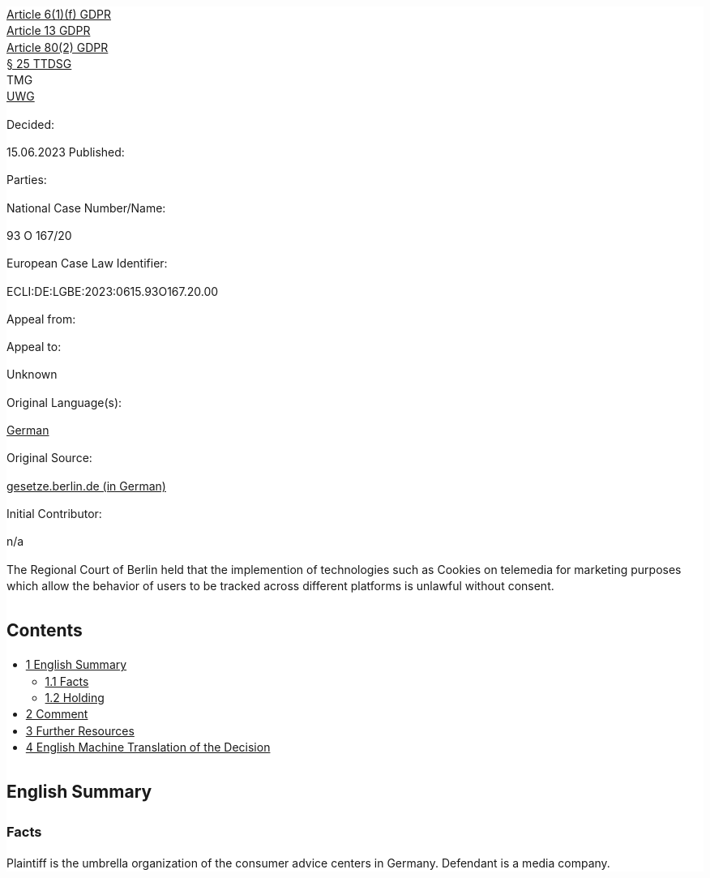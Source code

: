 [Article 6(1)(f) GDPR](/index.php?title=Article_6_GDPR#1f "Article 6 GDPR")  
[Article 13 GDPR](/index.php?title=Article_13_GDPR "Article 13 GDPR")  
[Article 80(2) GDPR](/index.php?title=Article_80_GDPR#2 "Article 80 GDPR")  
[§ 25 TTDSG](https://www.gesetze-im-internet.de/ttdsg/__25.html)  
TMG  
[UWG](https://www.gesetze-im-internet.de/uwg_2004/)

Decided:

15.06.2023 Published:

Parties:

National Case Number/Name:

93 O 167/20

European Case Law Identifier:

ECLI:DE:LGBE:2023:0615.93O167.20.00

Appeal from:

Appeal to:

Unknown

Original Language(s):

[German](/index.php?title=Category:German "Category:German")

Original Source:

[gesetze.berlin.de (in German)](https://gesetze.berlin.de/perma?d=KORE565032024)

Initial Contributor:

n/a

The Regional Court of Berlin held that the implemention of technologies such as Cookies on telemedia for marketing purposes which allow the behavior of users to be tracked across different platforms is unlawful without consent.

## Contents

*   [1 English Summary](#English_Summary)
    *   [1.1 Facts](#Facts)
    *   [1.2 Holding](#Holding)
*   [2 Comment](#Comment)
*   [3 Further Resources](#Further_Resources)
*   [4 English Machine Translation of the Decision](#English_Machine_Translation_of_the_Decision)

## English Summary

### Facts

Plaintiff is the umbrella organization of the consumer advice centers in Germany. Defendant is a media company.
